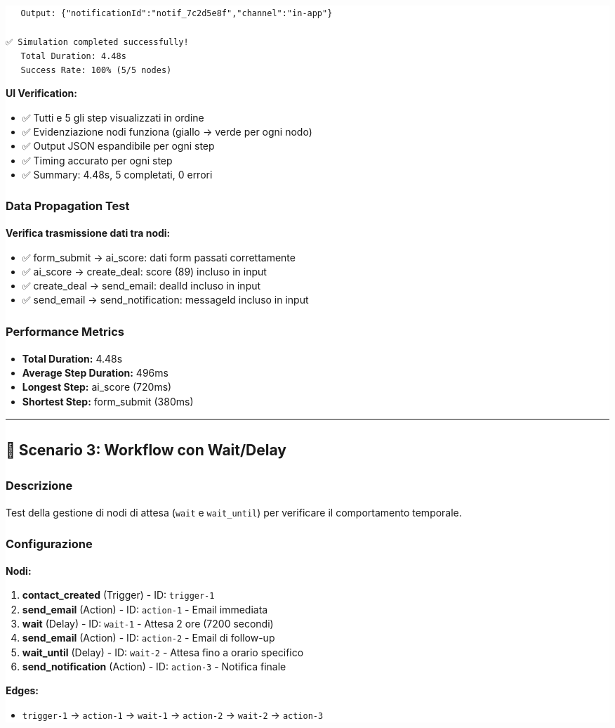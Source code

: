 ```
   Output: {"notificationId":"notif_7c2d5e8f","channel":"in-app"}

✅ Simulation completed successfully!
   Total Duration: 4.48s
   Success Rate: 100% (5/5 nodes)
```

**UI Verification:**

- ✅ Tutti e 5 gli step visualizzati in ordine
- ✅ Evidenziazione nodi funziona (giallo → verde per ogni nodo)
- ✅ Output JSON espandibile per ogni step
- ✅ Timing accurato per ogni step
- ✅ Summary: 4.48s, 5 completati, 0 errori

### Data Propagation Test

**Verifica trasmissione dati tra nodi:**

- ✅ form_submit → ai_score: dati form passati correttamente
- ✅ ai_score → create_deal: score (89) incluso in input
- ✅ create_deal → send_email: dealId incluso in input
- ✅ send_email → send_notification: messageId incluso in input

### Performance Metrics

- **Total Duration:** 4.48s
- **Average Step Duration:** 496ms
- **Longest Step:** ai_score (720ms)
- **Shortest Step:** form_submit (380ms)

---

## 🧪 Scenario 3: Workflow con Wait/Delay

### Descrizione

Test della gestione di nodi di attesa (`wait` e `wait_until`) per verificare il comportamento temporale.

### Configurazione

**Nodi:**

1. **contact_created** (Trigger) - ID: `trigger-1`
2. **send_email** (Action) - ID: `action-1` - Email immediata
3. **wait** (Delay) - ID: `wait-1` - Attesa 2 ore (7200 secondi)
4. **send_email** (Action) - ID: `action-2` - Email di follow-up
5. **wait_until** (Delay) - ID: `wait-2` - Attesa fino a orario specifico
6. **send_notification** (Action) - ID: `action-3` - Notifica finale

**Edges:**

- `trigger-1` → `action-1` → `wait-1` → `action-2` → `wait-2` → `action-3`
